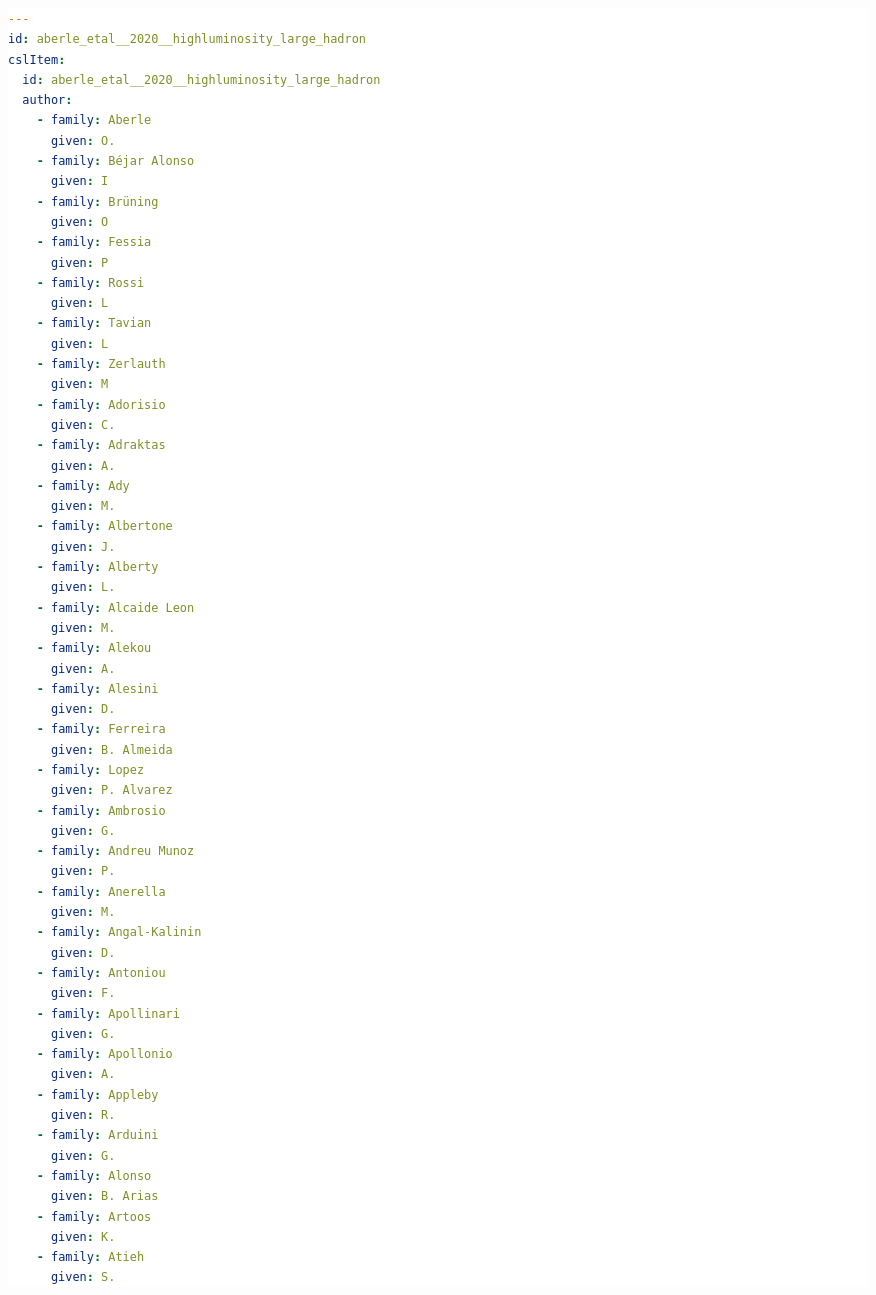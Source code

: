 ```yaml
---
id: aberle_etal__2020__highluminosity_large_hadron
cslItem:
  id: aberle_etal__2020__highluminosity_large_hadron
  author:
    - family: Aberle
      given: O.
    - family: Béjar Alonso
      given: I
    - family: Brüning
      given: O
    - family: Fessia
      given: P
    - family: Rossi
      given: L
    - family: Tavian
      given: L
    - family: Zerlauth
      given: M
    - family: Adorisio
      given: C.
    - family: Adraktas
      given: A.
    - family: Ady
      given: M.
    - family: Albertone
      given: J.
    - family: Alberty
      given: L.
    - family: Alcaide Leon
      given: M.
    - family: Alekou
      given: A.
    - family: Alesini
      given: D.
    - family: Ferreira
      given: B. Almeida
    - family: Lopez
      given: P. Alvarez
    - family: Ambrosio
      given: G.
    - family: Andreu Munoz
      given: P.
    - family: Anerella
      given: M.
    - family: Angal-Kalinin
      given: D.
    - family: Antoniou
      given: F.
    - family: Apollinari
      given: G.
    - family: Apollonio
      given: A.
    - family: Appleby
      given: R.
    - family: Arduini
      given: G.
    - family: Alonso
      given: B. Arias
    - family: Artoos
      given: K.
    - family: Atieh
      given: S.
```